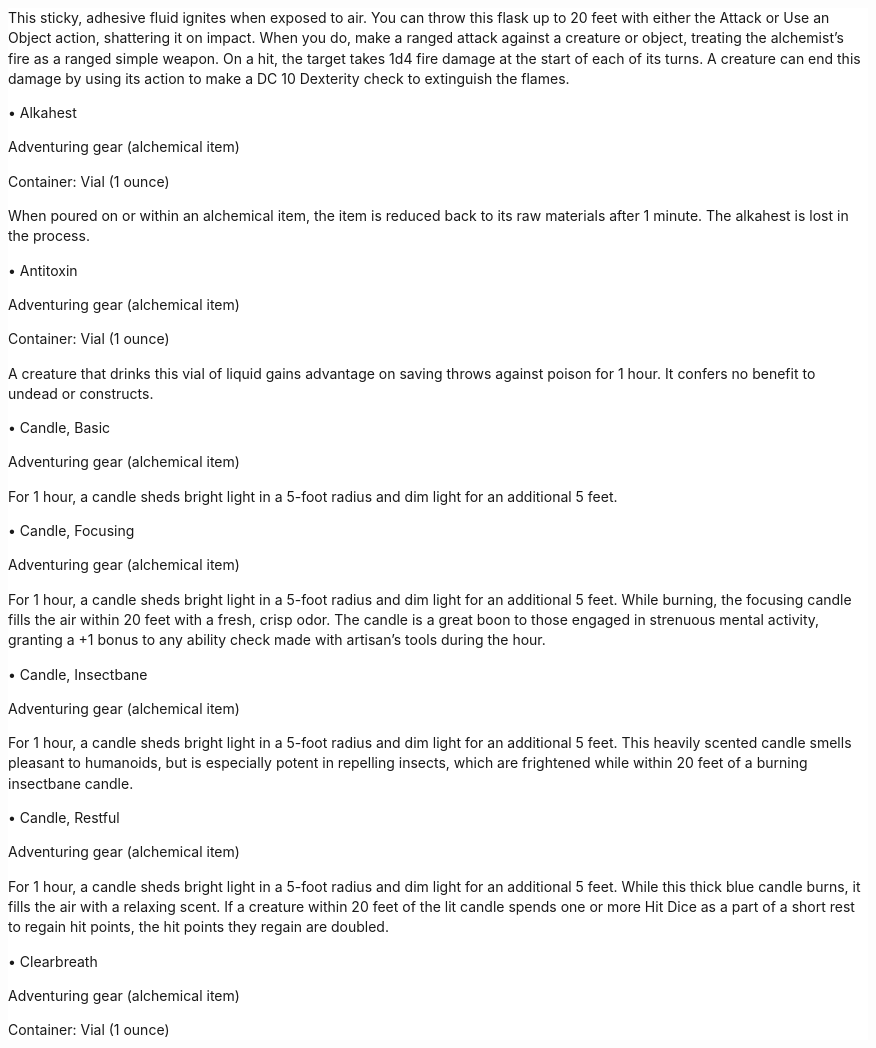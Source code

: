This sticky, adhesive fluid ignites when exposed to air. You can throw this flask up to 20 feet with either the Attack or Use an Object action, shattering it on impact. When you do, make a ranged attack against a creature or object, treating the alchemist’s fire as a ranged simple weapon. On a hit, the target takes 1d4 fire damage at the start of each of its turns. A creature can end this damage by using its action to make a DC 10 Dexterity check to extinguish the flames.

• Alkahest

Adventuring gear (alchemical item)

Container: Vial (1 ounce)

When poured on or within an alchemical item, the item is reduced back to its raw materials after 1 minute. The alkahest is lost in the process.

• Antitoxin

Adventuring gear (alchemical item)

Container: Vial (1 ounce)

A creature that drinks this vial of liquid gains advantage on saving throws against poison for 1 hour. It confers no benefit to undead or constructs.

• Candle, Basic

Adventuring gear (alchemical item)

For 1 hour, a candle sheds bright light in a 5-foot radius and dim light for an additional 5 feet.

• Candle, Focusing

Adventuring gear (alchemical item)

For 1 hour, a candle sheds bright light in a 5-foot radius and dim light for an additional 5 feet. While burning, the focusing candle fills the air within 20 feet with a fresh, crisp odor. The candle is a great boon to those engaged in strenuous mental activity, granting a +1 bonus to any ability check made with artisan’s tools during the hour.

• Candle, Insectbane

Adventuring gear (alchemical item)

For 1 hour, a candle sheds bright light in a 5-foot radius and dim light for an additional 5 feet. This heavily scented candle smells pleasant to humanoids, but is especially potent in repelling insects, which are frightened while within 20 feet of a burning insectbane candle.

• Candle, Restful

Adventuring gear (alchemical item)

For 1 hour, a candle sheds bright light in a 5-foot radius and dim light for an additional 5 feet. While this thick blue candle burns, it fills the air with a relaxing scent. If a creature within 20 feet of the lit candle spends one or more Hit Dice as a part of a short rest to regain hit points, the hit points they regain are doubled.

• Clearbreath

Adventuring gear (alchemical item)

Container: Vial (1 ounce)
